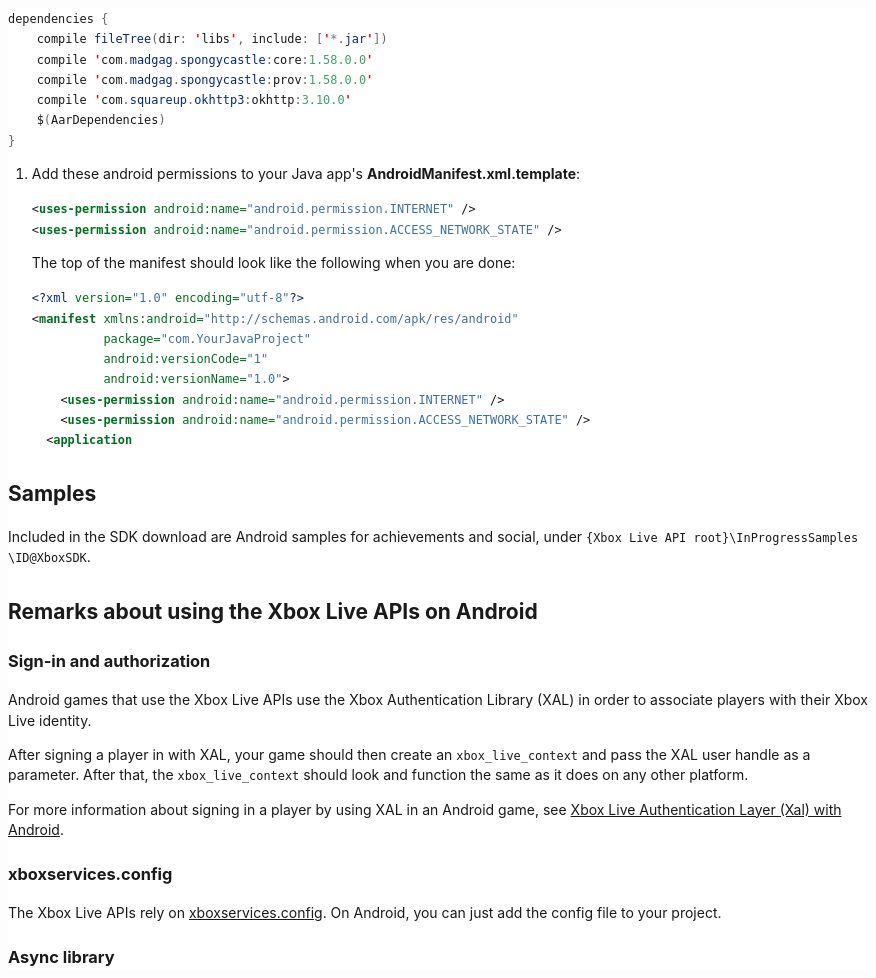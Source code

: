    ```Java
   dependencies {
       compile fileTree(dir: 'libs', include: ['*.jar'])
       compile 'com.madgag.spongycastle:core:1.58.0.0'
       compile 'com.madgag.spongycastle:prov:1.58.0.0'
       compile 'com.squareup.okhttp3:okhttp:3.10.0'
       $(AarDependencies)
   }
   ```

1. Add these android permissions to your Java app's **AndroidManifest.xml.template**:

   ```xml
   <uses-permission android:name="android.permission.INTERNET" />
   <uses-permission android:name="android.permission.ACCESS_NETWORK_STATE" />
   ```

    The top of the manifest should look like the following when you are done:

   ```xml
   <?xml version="1.0" encoding="utf-8"?>
   <manifest xmlns:android="http://schemas.android.com/apk/res/android"
             package="com.YourJavaProject"
             android:versionCode="1"
             android:versionName="1.0">
       <uses-permission android:name="android.permission.INTERNET" />
       <uses-permission android:name="android.permission.ACCESS_NETWORK_STATE" />
     <application
   ```

## Samples

Included in the SDK download are Android samples for achievements and social, under `{Xbox Live API root}\InProgressSamples\ID@XboxSDK`.

## Remarks about using the Xbox Live APIs on Android

### Sign-in and authorization

Android games that use the Xbox Live APIs use the Xbox Authentication Library (XAL) in order to associate players with their Xbox Live identity.

After signing a player in with XAL, your game should then create an `xbox_live_context` and pass the XAL user handle as a parameter. After that, the `xbox_live_context` should look and function the same as it does on any other platform.

For more information about signing in a player by using XAL in an Android game, see [Xbox Live Authentication Layer (Xal) with Android](../using-xbox-live/auth/android-xal.md).

### xboxservices.config

The Xbox Live APIs rely on [xboxservices.config](../xboxservices-config.md). On Android, you can just add the config file to your project.

### Async library
